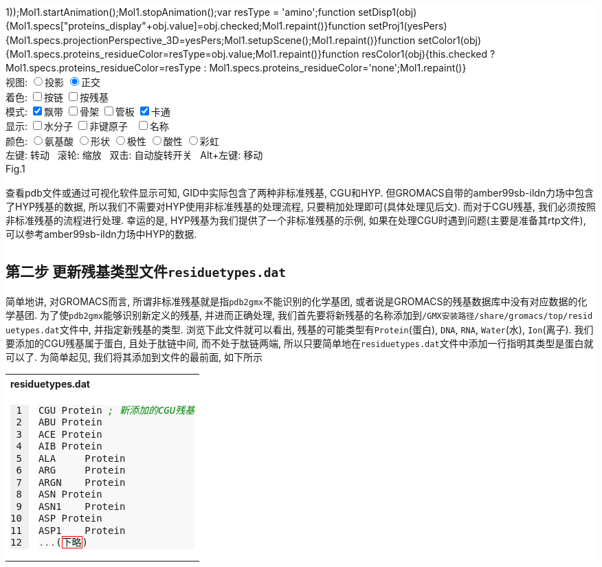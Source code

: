 1));Mol1.startAnimation();Mol1.stopAnimation();var resType = 'amino';function setDisp1(obj){Mol1.specs["proteins_display"+obj.value]=obj.checked;Mol1.repaint()}function setProj1(yesPers){Mol1.specs.projectionPerspective_3D=yesPers;Mol1.setupScene();Mol1.repaint()}function setColor1(obj){Mol1.specs.proteins_residueColor=resType=obj.value;Mol1.repaint()}function resColor1(obj){this.checked ? Mol1.specs.proteins_residueColor=resType : Mol1.specs.proteins_residueColor='none';Mol1.repaint()}</script><br><span class="meta">视图: <input type="radio" name="group2" onclick="setProj1(true)">投影 <input type="radio" name="group2" onclick="setProj1(false)" checked="">正交<br>着色: <input type="checkbox" onclick="Mol1.specs.macro_colorByChain=this.checked;Mol1.repaint()">按链 <input type="checkbox" onclick="resColor1(this)">按残基<br>模式: <input type="checkbox" value="Ribbon" checked="" onclick="setDisp1(this)">飘带 <input type="checkbox" value="Backbone"  onclick="setDisp1(this)">骨架 <input type="checkbox" value="PipePlank" onclick="setDisp1(this)">管板 <input type="checkbox" checked="" onclick="Mol1.specs.proteins_ribbonCartoonize=this.checked;Mol1.repaint()">卡通<br>显示: <input type="checkbox" onclick="Mol1.specs.macro_showWater=this.checked;Mol1.repaint()">水分子 <input type="checkbox" onclick="Mol1.specs.atoms_nonBondedAsStars_3D=this.checked;Mol1.repaint()">非键原子&nbsp;&nbsp; <input type="checkbox" onclick="Mol1.specs.atoms_displayLabels_3D=this.checked;Mol1.repaint()">名称<br>颜色: <input type="radio" value="amino" name="radio2" onclick="setColor1(this)">氨基酸 <input type="radio" value="shapely" name="radio2" onclick="setColor1(this)">形状 <input type="radio" value="polarity" name="radio2" onclick="setColor1(this)">极性 <input type="radio" value="acidity" name="radio2" onclick="setColor1(this)">酸性 <input type="radio" value="rainbow" name="radio2" onclick="setColor1(this)">彩虹<br>左键: 转动&nbsp;&nbsp; 滚轮: 缩放&nbsp;&nbsp; 双击: 自动旋转开关&nbsp;&nbsp; Alt+左键: 移动</span><br><figurecaption>Fig.1</figurecaption></figure>

查看pdb文件或通过可视化软件显示可知, GID中实际包含了两种非标准残基, CGU和HYP. 但GROMACS自带的amber99sb-ildn力场中包含了HYP残基的数据, 所以我们不需要对HYP使用非标准残基的处理流程, 只要稍加处理即可(具体处理见后文). 而对于CGU残基, 我们必须按照非标准残基的流程进行处理. 幸运的是, HYP残基为我们提供了一个非标准残基的示例, 如果在处理CGU时遇到问题(主要是准备其rtp文件), 可以参考amber99sb-ildn力场中HYP的数据.

## 第二步 更新残基类型文件`residuetypes.dat`

简单地讲, 对GROMACS而言, 所谓非标准残基就是指`pdb2gmx`不能识别的化学基团, 或者说是GROMACS的残基数据库中没有对应数据的化学基团. 为了使`pdb2gmx`能够识别新定义的残基, 并进而正确处理, 我们首先要将新残基的名称添加到`/GMX安装路径/share/gromacs/top/residuetypes.dat`文件中, 并指定新残基的类型. 浏览下此文件就可以看出, 残基的可能类型有`Protein`(蛋白), `DNA`, `RNA`, `Water`(水), `Ion`(离子). 我们要添加的CGU残基属于蛋白, 且处于肽链中间, 而不处于肽链两端, 所以只要简单地在`residuetypes.dat`文件中添加一行指明其类型是蛋白就可以了. 为简单起见, 我们将其添加到文件的最前面, 如下所示

<table class="highlighttable"><th colspan="2" style="text-align:left">residuetypes.dat</th><tr><td><div class="linenodiv" style="background-color: #f0f0f0; padding-right: 10px"><pre style="line-height: 125%"> 1
 2
 3
 4
 5
 6
 7
 8
 9
10
11
12</pre></div></td><td class="code"><div class="highlight" style="background: #f8f8f8"><pre style="line-height: 125%"><span></span>CGU Protein<span style="color: #008800; font-style: italic"> ; 新添加的CGU残基</span>
ABU	Protein
ACE	Protein
AIB	Protein
ALA  	Protein
ARG  	Protein
ARGN	Protein
ASN	Protein
ASN1  	Protein
ASP	Protein
ASP1	Protein
<span style="color: #666666">...</span>(<span style="border: 1px solid #FF0000">下略</span>)
</pre></div>
</td></tr></table>
